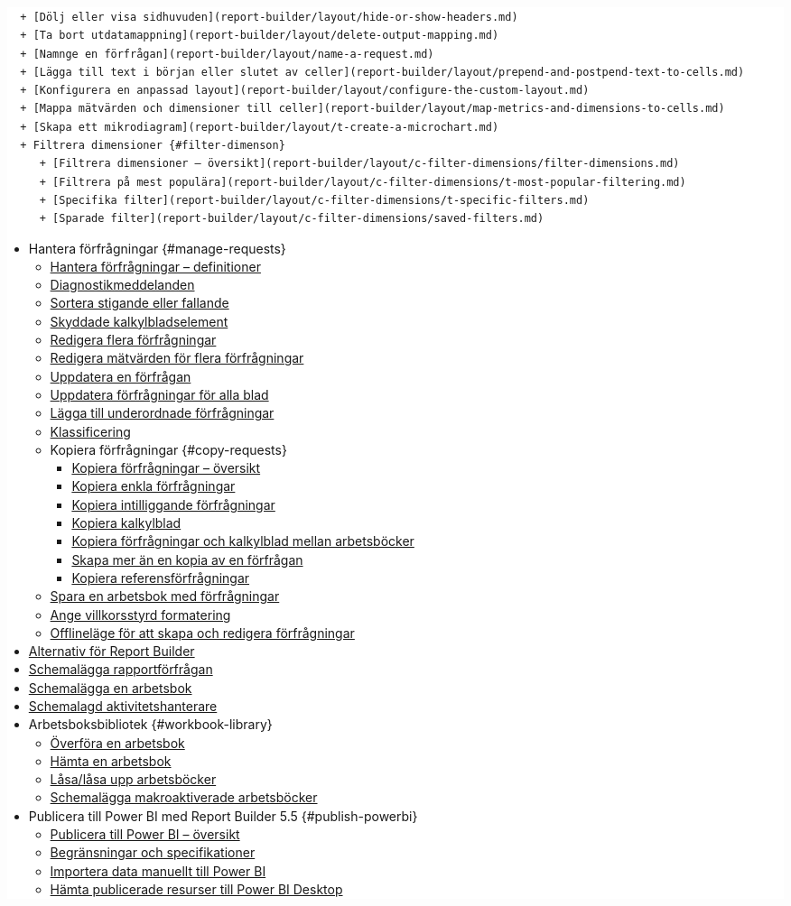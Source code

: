       + [Dölj eller visa sidhuvuden](report-builder/layout/hide-or-show-headers.md)
      + [Ta bort utdatamappning](report-builder/layout/delete-output-mapping.md)
      + [Namnge en förfrågan](report-builder/layout/name-a-request.md)
      + [Lägga till text i början eller slutet av celler](report-builder/layout/prepend-and-postpend-text-to-cells.md)
      + [Konfigurera en anpassad layout](report-builder/layout/configure-the-custom-layout.md)
      + [Mappa mätvärden och dimensioner till celler](report-builder/layout/map-metrics-and-dimensions-to-cells.md)
      + [Skapa ett mikrodiagram](report-builder/layout/t-create-a-microchart.md)
      + Filtrera dimensioner {#filter-dimenson}
         + [Filtrera dimensioner – översikt](report-builder/layout/c-filter-dimensions/filter-dimensions.md)
         + [Filtrera på mest populära](report-builder/layout/c-filter-dimensions/t-most-popular-filtering.md)
         + [Specifika filter](report-builder/layout/c-filter-dimensions/t-specific-filters.md)
         + [Sparade filter](report-builder/layout/c-filter-dimensions/saved-filters.md)
   + Hantera förfrågningar {#manage-requests}
      + [Hantera förfrågningar – definitioner](report-builder/manage-requests/r-arb-manage-requests.md)
      + [Diagnostikmeddelanden](report-builder/manage-requests/diagnostic-messages.md)
      + [Sortera stigande eller fallande](report-builder/manage-requests/sort-ascending-or-descending.md)
      + [Skyddade kalkylbladselement](report-builder/manage-requests/protected-worksheet-elements.md)
      + [Redigera flera förfrågningar](report-builder/manage-requests/t-edit-multiple-requests.md)
      + [Redigera mätvärden för flera förfrågningar](report-builder/manage-requests/edit-multiple-metrics.md)
      + [Uppdatera en förfrågan](report-builder/manage-requests/t-refresh-a-request.md)
      + [Uppdatera förfrågningar för alla blad](report-builder/manage-requests/t-refresh-requests-for-all-sheets.md)
      + [Lägga till underordnade förfrågningar](report-builder/manage-requests/add-dependent-requests.md)
      + [Klassificering](report-builder/manage-requests/classification.md)
      + Kopiera förfrågningar {#copy-requests}
         + [Kopiera förfrågningar – översikt](report-builder/manage-requests/c-copy-requests/copy-requests.md)
         + [Kopiera enkla förfrågningar](report-builder/manage-requests/c-copy-requests/t-copy-simple-requests.md)
         + [Kopiera intilliggande förfrågningar](report-builder/manage-requests/c-copy-requests/copy-adjacent-requests.md)
         + [Kopiera kalkylblad](report-builder/manage-requests/c-copy-requests/t-copy-worksheets.md)
         + [Kopiera förfrågningar och kalkylblad mellan arbetsböcker](report-builder/manage-requests/c-copy-requests/t-copy-requests-and-worksheets-between-workbooks.md)
         + [Skapa mer än en kopia av en förfrågan](report-builder/manage-requests/c-copy-requests/t-create-more-than-one-copy-of-a-request.md)
         + [Kopiera referensförfrågningar](report-builder/manage-requests/c-copy-requests/t-copy-referential-requests.md)
      + [Spara en arbetsbok med förfrågningar](report-builder/manage-requests/save-a-workbook-with-requests.md)
      + [Ange villkorsstyrd formatering](report-builder/manage-requests/specify-conditional-formatting.md)
      + [Offlineläge för att skapa och redigera förfrågningar](report-builder/manage-requests/offline-mode.md)
   + [Alternativ för Report Builder](report-builder/options.md)
   + [Schemalägga rapportförfrågan](report-builder/schedule-report-requests.md)
   + [Schemalägga en arbetsbok](report-builder/t-schedule-a-data-request.md)
   + [Schemalagd aktivitetshanterare](report-builder/r-arb-scheduled-reports.md)
   + Arbetsboksbibliotek {#workbook-library}
      + [Överföra en arbetsbok](report-builder/workbook-library/t-upload-a-workbook.md)
      + [Hämta en arbetsbok](report-builder/workbook-library/t-download-a-workbook.md)
      + [Låsa/låsa upp arbetsböcker](report-builder/workbook-library/protect-wb.md)
      + [Schemalägga makroaktiverade arbetsböcker](report-builder/workbook-library/schedule-macro-wb.md)
   + Publicera till Power BI med Report Builder 5.5 {#publish-powerbi}
      + [Publicera till Power BI – översikt](report-builder/c-publish-power-bi/power-bi.md)
      + [Begränsningar och specifikationer](report-builder/c-publish-power-bi/specifications-limits.md)
      + [Importera data manuellt till Power BI](report-builder/c-publish-power-bi/bi-manually-import-data.md)
      + [Hämta publicerade resurser till Power BI Desktop](report-builder/c-publish-power-bi/bi-publish-to-desktop.md)